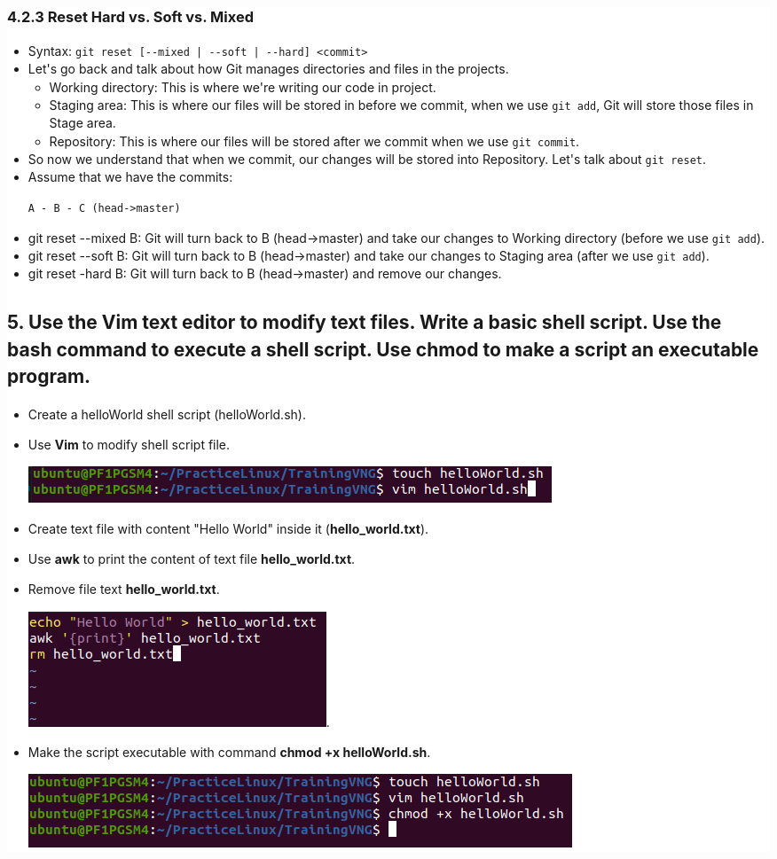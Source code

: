   ### 4.2.3 Reset Hard vs. Soft vs. Mixed
  - Syntax: `git reset [--mixed | --soft | --hard] <commit>`
  - Let's go back and talk about how Git manages directories and files in the projects.
    - Working directory: This is where we're writing our code in project.
    - Staging area: This is where our files will be stored in before we commit, when we use `git add`, Git will store those files in Stage area.
    - Repository: This is where our files will be stored after we commit when we use `git commit`.
  - So now we understand that when we commit, our changes will be stored into Repository. Let's talk about `git reset`.
  - Assume that we have the commits: 
    ```gitexclude
    A - B - C (head->master)
    ```
  - git reset --mixed B: Git will turn back to B (head->master) and take our changes to Working directory (before we use `git add`).
  - git reset --soft B: Git will turn back to B (head->master) and  take our changes to Staging area (after we use `git add`).
  - git reset -hard B: Git will turn back to B (head->master) and remove our changes.
  
## 5. Use the Vim text editor to modify text files. Write a basic shell script. Use the bash command to execute a shell script. Use chmod to make a script an executable program.
- Create a helloWorld shell script (helloWorld.sh).
- Use <b>Vim</b> to modify shell script file.<br/>
  
  ![img.png](images/img.png)
  
- Create text file with content "Hello World" inside it (<b>hello_world.txt</b>).
- Use <b>awk</b> to print the content of text file <b>hello_world.txt</b>.
- Remove file text <b>hello_world.txt</b>.<br/>
  
  ![img_1.png](images/img_1.png).
  
- Make the script executable with command <b>chmod +x helloWorld.sh</b>.<br/>
  
  ![img_2.png](images/img_2.png)
  